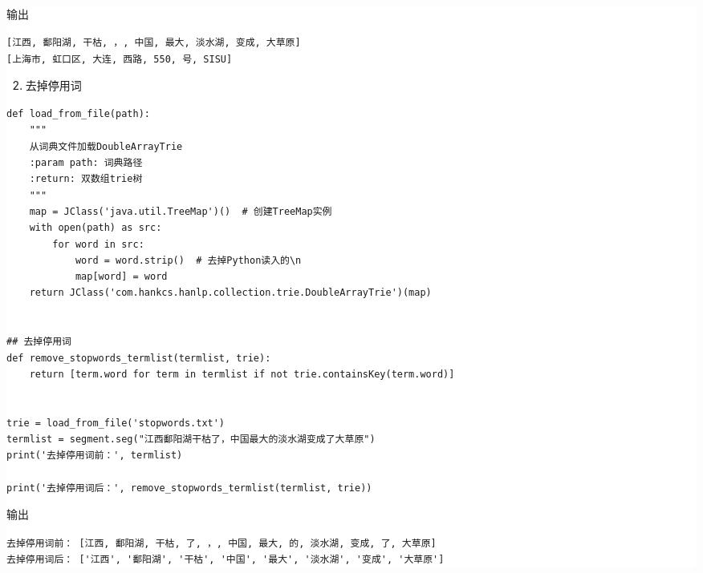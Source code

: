 输出

```
[江西, 鄱阳湖, 干枯, ，, 中国, 最大, 淡水湖, 变成, 大草原]
[上海市, 虹口区, 大连, 西路, 550, 号, SISU]
```
2. 去掉停用词

```
def load_from_file(path):
    """
    从词典文件加载DoubleArrayTrie
    :param path: 词典路径
    :return: 双数组trie树
    """
    map = JClass('java.util.TreeMap')()  # 创建TreeMap实例
    with open(path) as src:
        for word in src:
            word = word.strip()  # 去掉Python读入的\n
            map[word] = word
    return JClass('com.hankcs.hanlp.collection.trie.DoubleArrayTrie')(map)


## 去掉停用词
def remove_stopwords_termlist(termlist, trie):
    return [term.word for term in termlist if not trie.containsKey(term.word)]


trie = load_from_file('stopwords.txt')
termlist = segment.seg("江西鄱阳湖干枯了，中国最大的淡水湖变成了大草原")
print('去掉停用词前：', termlist)

print('去掉停用词后：', remove_stopwords_termlist(termlist, trie))
```
输出

```
去掉停用词前： [江西, 鄱阳湖, 干枯, 了, ，, 中国, 最大, 的, 淡水湖, 变成, 了, 大草原]
去掉停用词后： ['江西', '鄱阳湖', '干枯', '中国', '最大', '淡水湖', '变成', '大草原']
```
